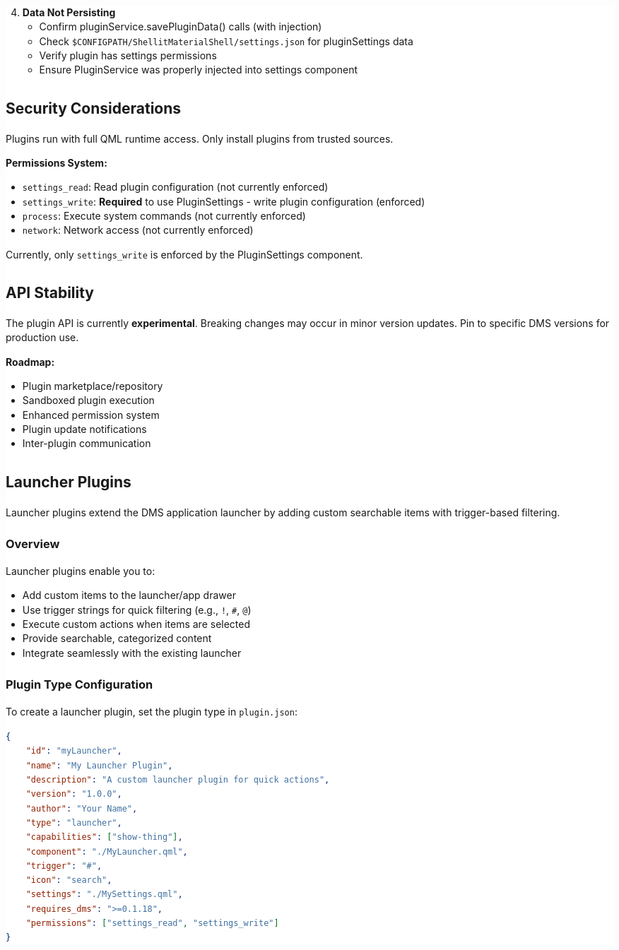 4. **Data Not Persisting**
   - Confirm pluginService.savePluginData() calls (with injection)
   - Check `$CONFIGPATH/ShellitMaterialShell/settings.json` for pluginSettings data
   - Verify plugin has settings permissions
   - Ensure PluginService was properly injected into settings component

## Security Considerations

Plugins run with full QML runtime access. Only install plugins from trusted sources.

**Permissions System:**
- `settings_read`: Read plugin configuration (not currently enforced)
- `settings_write`: **Required** to use PluginSettings - write plugin configuration (enforced)
- `process`: Execute system commands (not currently enforced)
- `network`: Network access (not currently enforced)

Currently, only `settings_write` is enforced by the PluginSettings component.

## API Stability

The plugin API is currently **experimental**. Breaking changes may occur in minor version updates. Pin to specific DMS versions for production use.

**Roadmap:**
- Plugin marketplace/repository
- Sandboxed plugin execution
- Enhanced permission system
- Plugin update notifications
- Inter-plugin communication

## Launcher Plugins

Launcher plugins extend the DMS application launcher by adding custom searchable items with trigger-based filtering.

### Overview

Launcher plugins enable you to:
- Add custom items to the launcher/app drawer
- Use trigger strings for quick filtering (e.g., `!`, `#`, `@`)
- Execute custom actions when items are selected
- Provide searchable, categorized content
- Integrate seamlessly with the existing launcher

### Plugin Type Configuration

To create a launcher plugin, set the plugin type in `plugin.json`:

```json
{
    "id": "myLauncher",
    "name": "My Launcher Plugin",
    "description": "A custom launcher plugin for quick actions",
    "version": "1.0.0",
    "author": "Your Name",
    "type": "launcher",
    "capabilities": ["show-thing"],
    "component": "./MyLauncher.qml",
    "trigger": "#",
    "icon": "search",
    "settings": "./MySettings.qml",
    "requires_dms": ">=0.1.18",
    "permissions": ["settings_read", "settings_write"]
}
```
